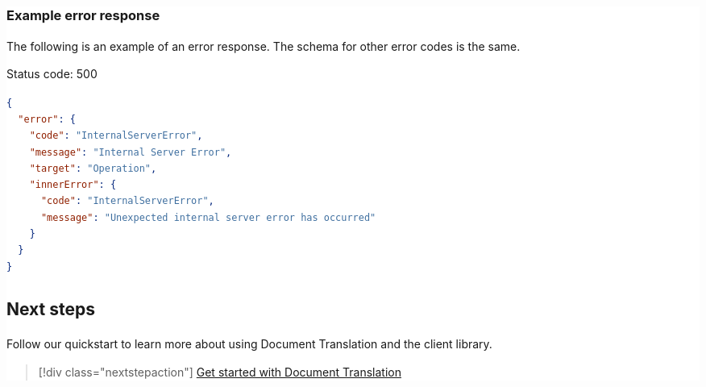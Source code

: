 ### Example error response

The following is an example of an error response. The schema for other error codes is the same.

Status code: 500

```JSON
{
  "error": {
    "code": "InternalServerError",
    "message": "Internal Server Error",
    "target": "Operation",
    "innerError": {
      "code": "InternalServerError",
      "message": "Unexpected internal server error has occurred"
    }
  }
}
```

## Next steps

Follow our quickstart to learn more about using Document Translation and the client library.

> [!div class="nextstepaction"]
> [Get started with Document Translation](../get-started-with-document-translation.md)
